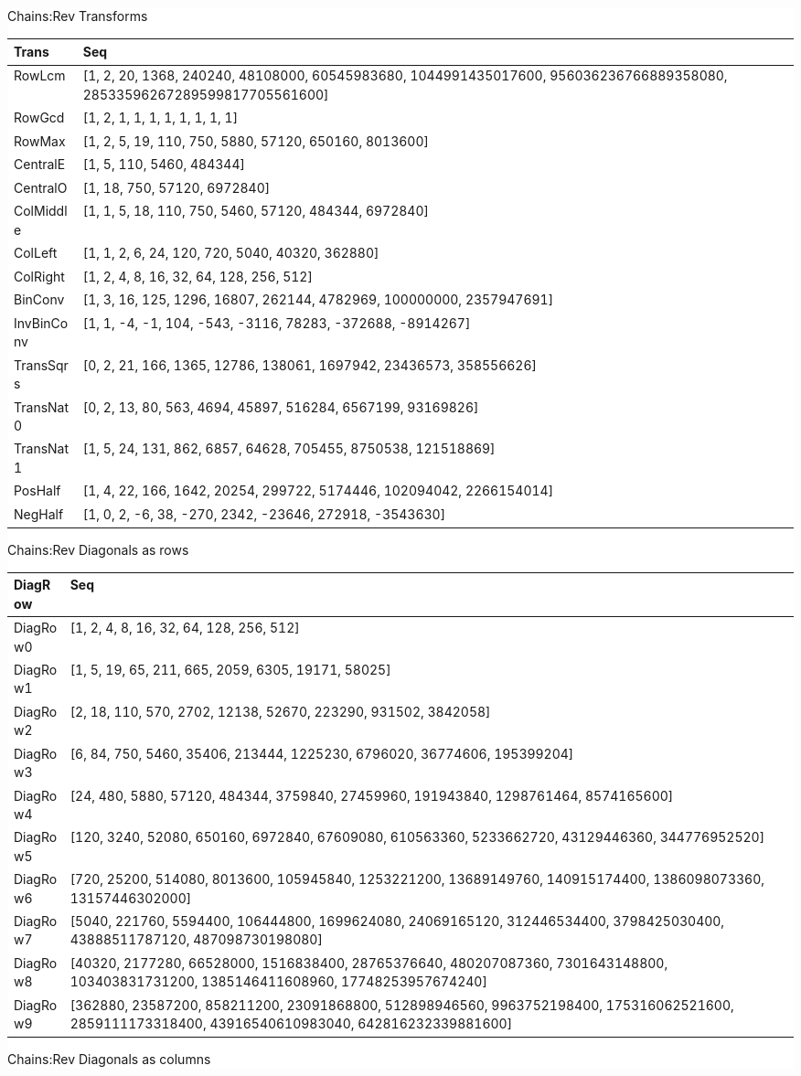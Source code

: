 Chains:Rev Transforms

| Trans      |   Seq  |
| :---       |  :---  |
| RowLcm     | [1, 2, 20, 1368, 240240, 48108000, 60545983680, 1044991435017600, 956036236766889358080, 28533596267289599817705561600] |
| RowGcd     | [1, 2, 1, 1, 1, 1, 1, 1, 1, 1] |
| RowMax     | [1, 2, 5, 19, 110, 750, 5880, 57120, 650160, 8013600] |
| CentralE   | [1, 5, 110, 5460, 484344] |
| CentralO   | [1, 18, 750, 57120, 6972840] |
| ColMiddle  | [1, 1, 5, 18, 110, 750, 5460, 57120, 484344, 6972840] |
| ColLeft    | [1, 1, 2, 6, 24, 120, 720, 5040, 40320, 362880] |
| ColRight   | [1, 2, 4, 8, 16, 32, 64, 128, 256, 512] |
| BinConv    | [1, 3, 16, 125, 1296, 16807, 262144, 4782969, 100000000, 2357947691] |
| InvBinConv | [1, 1, -4, -1, 104, -543, -3116, 78283, -372688, -8914267] |
| TransSqrs  | [0, 2, 21, 166, 1365, 12786, 138061, 1697942, 23436573, 358556626] |
| TransNat0  | [0, 2, 13, 80, 563, 4694, 45897, 516284, 6567199, 93169826] |
| TransNat1  | [1, 5, 24, 131, 862, 6857, 64628, 705455, 8750538, 121518869] |
| PosHalf    | [1, 4, 22, 166, 1642, 20254, 299722, 5174446, 102094042, 2266154014] |
| NegHalf    | [1, 0, 2, -6, 38, -270, 2342, -23646, 272918, -3543630] |

Chains:Rev Diagonals as rows

| DiagRow  |   Seq  |
| :---     |  :---  |
| DiagRow0 | [1, 2, 4, 8, 16, 32, 64, 128, 256, 512]|
| DiagRow1 | [1, 5, 19, 65, 211, 665, 2059, 6305, 19171, 58025]|
| DiagRow2 | [2, 18, 110, 570, 2702, 12138, 52670, 223290, 931502, 3842058]|
| DiagRow3 | [6, 84, 750, 5460, 35406, 213444, 1225230, 6796020, 36774606, 195399204]|
| DiagRow4 | [24, 480, 5880, 57120, 484344, 3759840, 27459960, 191943840, 1298761464, 8574165600]|
| DiagRow5 | [120, 3240, 52080, 650160, 6972840, 67609080, 610563360, 5233662720, 43129446360, 344776952520]|
| DiagRow6 | [720, 25200, 514080, 8013600, 105945840, 1253221200, 13689149760, 140915174400, 1386098073360, 13157446302000]|
| DiagRow7 | [5040, 221760, 5594400, 106444800, 1699624080, 24069165120, 312446534400, 3798425030400, 43888511787120, 487098730198080]|
| DiagRow8 | [40320, 2177280, 66528000, 1516838400, 28765376640, 480207087360, 7301643148800, 103403831731200, 1385146411608960, 17748253957674240]|
| DiagRow9 | [362880, 23587200, 858211200, 23091868800, 512898946560, 9963752198400, 175316062521600, 2859111173318400, 43916540610983040, 642816232339881600]|

Chains:Rev Diagonals as columns

